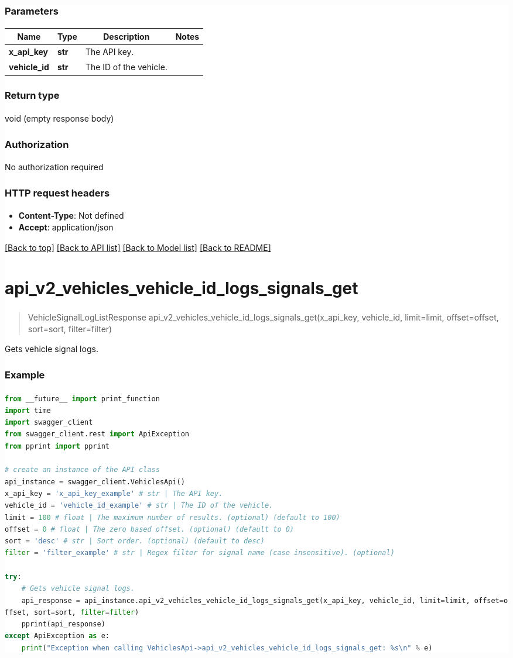### Parameters

Name | Type | Description  | Notes
------------- | ------------- | ------------- | -------------
 **x_api_key** | **str**| The API key. | 
 **vehicle_id** | **str**| The ID of the vehicle. | 

### Return type

void (empty response body)

### Authorization

No authorization required

### HTTP request headers

 - **Content-Type**: Not defined
 - **Accept**: application/json

[[Back to top]](#) [[Back to API list]](../README.md#documentation-for-api-endpoints) [[Back to Model list]](../README.md#documentation-for-models) [[Back to README]](../README.md)

# **api_v2_vehicles_vehicle_id_logs_signals_get**
> VehicleSignalLogListResponse api_v2_vehicles_vehicle_id_logs_signals_get(x_api_key, vehicle_id, limit=limit, offset=offset, sort=sort, filter=filter)

Gets vehicle signal logs.

### Example
```python
from __future__ import print_function
import time
import swagger_client
from swagger_client.rest import ApiException
from pprint import pprint

# create an instance of the API class
api_instance = swagger_client.VehiclesApi()
x_api_key = 'x_api_key_example' # str | The API key.
vehicle_id = 'vehicle_id_example' # str | The ID of the vehicle.
limit = 100 # float | The maximum number of results. (optional) (default to 100)
offset = 0 # float | The zero based offset. (optional) (default to 0)
sort = 'desc' # str | Sort order. (optional) (default to desc)
filter = 'filter_example' # str | Regex filter for signal name (case insensitive). (optional)

try:
    # Gets vehicle signal logs.
    api_response = api_instance.api_v2_vehicles_vehicle_id_logs_signals_get(x_api_key, vehicle_id, limit=limit, offset=offset, sort=sort, filter=filter)
    pprint(api_response)
except ApiException as e:
    print("Exception when calling VehiclesApi->api_v2_vehicles_vehicle_id_logs_signals_get: %s\n" % e)
```
